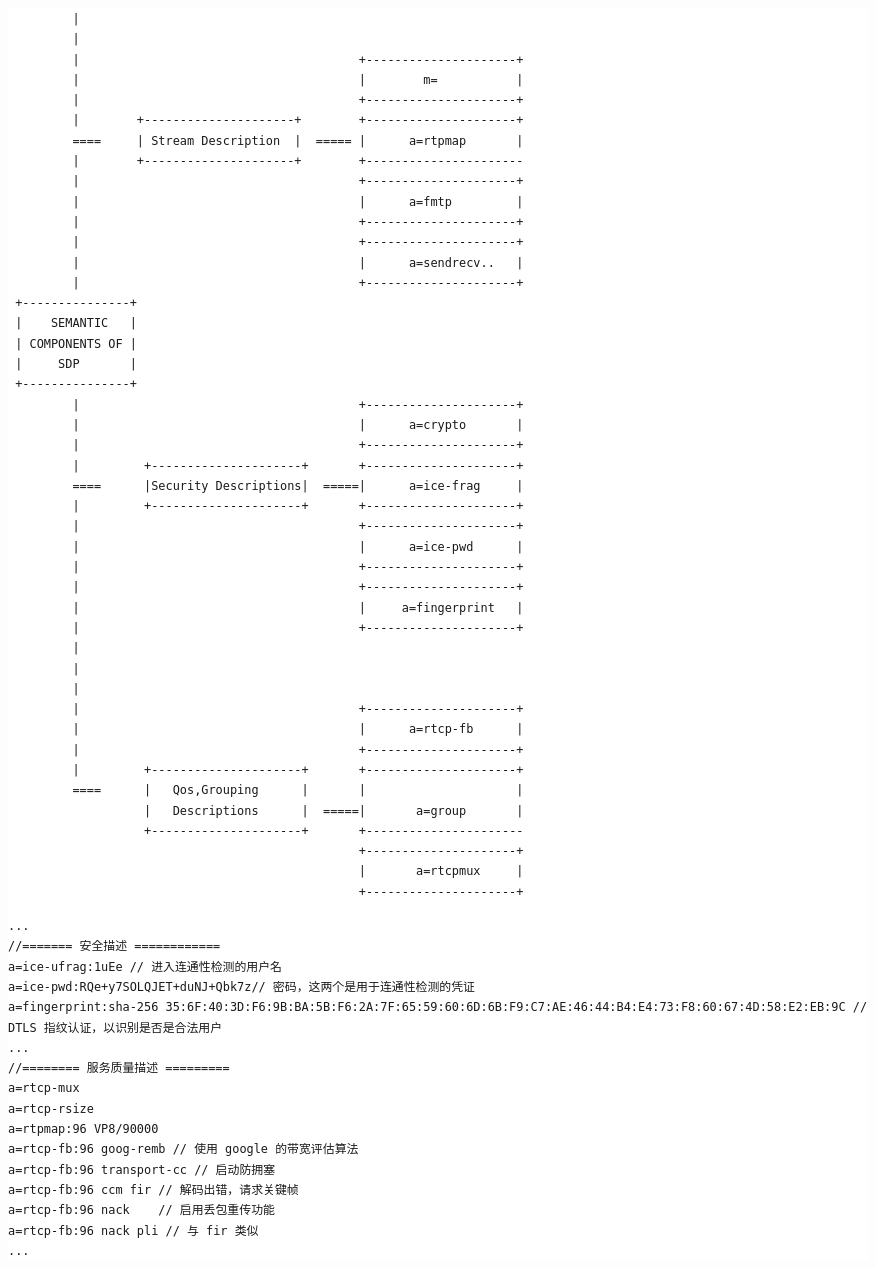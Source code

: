 ```txt
         |
         |
         |                                       +---------------------+
         |                                       |        m=           |
         |                                       +---------------------+
         |        +---------------------+        +---------------------+
         ====     | Stream Description  |  ===== |      a=rtpmap       |
         |        +---------------------+        +----------------------
         |                                       +---------------------+
         |                                       |      a=fmtp         |
         |                                       +---------------------+
         |                                       +---------------------+
         |                                       |      a=sendrecv..   |
         |                                       +---------------------+
 +---------------+
 |    SEMANTIC   |
 | COMPONENTS OF |
 |     SDP       |
 +---------------+
         |                                       +---------------------+
         |                                       |      a=crypto       |
         |                                       +---------------------+
         |         +---------------------+       +---------------------+
         ====      |Security Descriptions|  =====|      a=ice-frag     |
         |         +---------------------+       +---------------------+
         |                                       +---------------------+
         |                                       |      a=ice-pwd      |
         |                                       +---------------------+
         |                                       +---------------------+
         |                                       |     a=fingerprint   |
         |                                       +---------------------+
         |
         |
         |
         |                                       +---------------------+
         |                                       |      a=rtcp-fb      |
         |                                       +---------------------+
         |         +---------------------+       +---------------------+
         ====      |   Qos,Grouping      |       |                     |
                   |   Descriptions      |  =====|       a=group       |
                   +---------------------+       +----------------------
                                                 +---------------------+
                                                 |       a=rtcpmux     |
                                                 +---------------------+
```

```xml
...
//======= 安全描述 ============
a=ice-ufrag:1uEe // 进入连通性检测的用户名
a=ice-pwd:RQe+y7SOLQJET+duNJ+Qbk7z// 密码，这两个是用于连通性检测的凭证
a=fingerprint:sha-256 35:6F:40:3D:F6:9B:BA:5B:F6:2A:7F:65:59:60:6D:6B:F9:C7:AE:46:44:B4:E4:73:F8:60:67:4D:58:E2:EB:9C //DTLS 指纹认证，以识别是否是合法用户
...
//======== 服务质量描述 =========
a=rtcp-mux
a=rtcp-rsize
a=rtpmap:96 VP8/90000
a=rtcp-fb:96 goog-remb // 使用 google 的带宽评估算法
a=rtcp-fb:96 transport-cc // 启动防拥塞
a=rtcp-fb:96 ccm fir // 解码出错，请求关键帧
a=rtcp-fb:96 nack    // 启用丢包重传功能
a=rtcp-fb:96 nack pli // 与 fir 类似
...
```